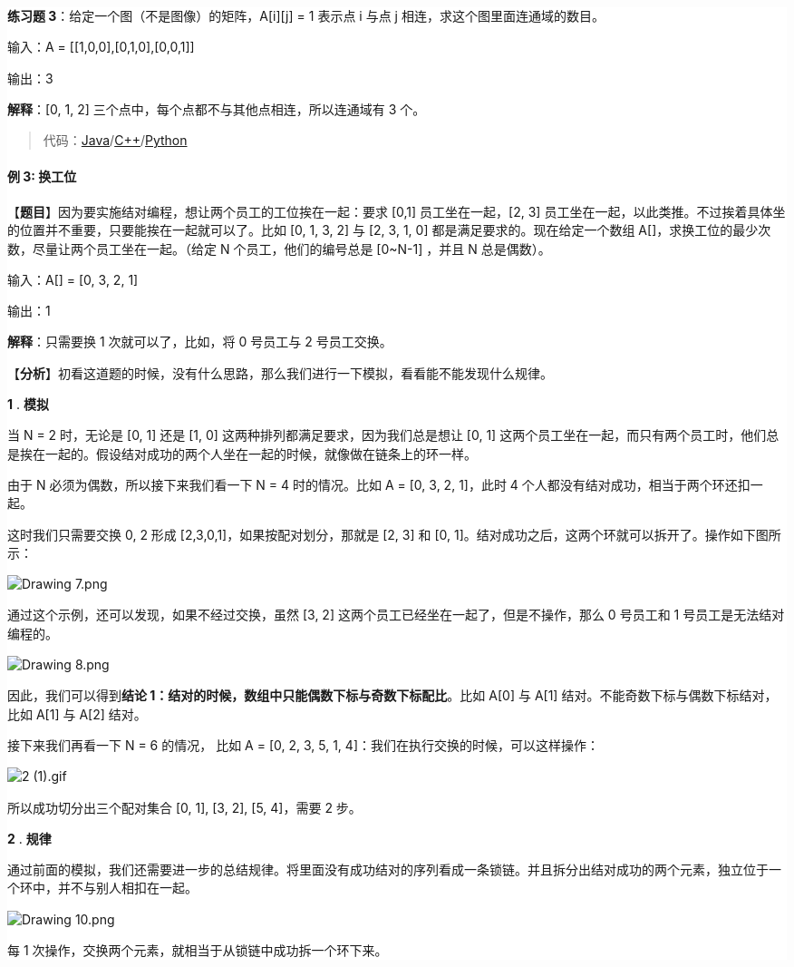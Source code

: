 **练习题 3**：给定一个图（不是图像）的矩阵，A\[i\]\[j\] = 1 表示点 i 与点 j 相连，求这个图里面连通域的数目。

输入：A = \[\[1,0,0\],\[0,1,0\],\[0,0,1\]\]

输出：3

**解释**：\[0, 1, 2\] 三个点中，每个点都不与其他点相连，所以连通域有 3 个。
> 代码：[Java](https://github.com/lagoueduCol/Algorithm-Dryad/blob/main/07.UF/547.%E7%9C%81%E4%BB%BD%E6%95%B0%E9%87%8F.java?fileGuid=xxQTRXtVcqtHK6j8)/[C++](https://github.com/lagoueduCol/Algorithm-Dryad/blob/main/07.UF/547.%E7%9C%81%E4%BB%BD%E6%95%B0%E9%87%8F.cpp?fileGuid=xxQTRXtVcqtHK6j8)/[Python](https://github.com/lagoueduCol/Algorithm-Dryad/blob/main/07.UF/547.%E7%9C%81%E4%BB%BD%E6%95%B0%E9%87%8F.py?fileGuid=xxQTRXtVcqtHK6j8)

#### 例 3: 换工位

【**题目**】因为要实施结对编程，想让两个员工的工位挨在一起：要求 \[0,1\] 员工坐在一起，\[2, 3\] 员工坐在一起，以此类推。不过挨着具体坐的位置并不重要，只要能挨在一起就可以了。比如 \[0, 1, 3, 2\] 与 \[2, 3, 1, 0\] 都是满足要求的。现在给定一个数组 A\[\]，求换工位的最少次数，尽量让两个员工坐在一起。（给定 N 个员工，他们的编号总是 \[0\~N-1\] ，并且 N 总是偶数）。

输入：A\[\] = \[0, 3, 2, 1\]

输出：1

**解释**：只需要换 1 次就可以了，比如，将 0 号员工与 2 号员工交换。

【**分析**】初看这道题的时候，没有什么思路，那么我们进行一下模拟，看看能不能发现什么规律。

**1** . **模拟**

当 N = 2 时，无论是 \[0, 1\] 还是 \[1, 0\] 这两种排列都满足要求，因为我们总是想让 \[0, 1\] 这两个员工坐在一起，而只有两个员工时，他们总是挨在一起的。假设结对成功的两个人坐在一起的时候，就像做在链条上的环一样。

由于 N 必须为偶数，所以接下来我们看一下 N = 4 时的情况。比如 A = \[0, 3, 2, 1\]，此时 4 个人都没有结对成功，相当于两个环还扣一起。

这时我们只需要交换 0, 2 形成 \[2,3,0,1\]，如果按配对划分，那就是 \[2, 3\] 和 \[0, 1\]。结对成功之后，这两个环就可以拆开了。操作如下图所示：

<Image alt="Drawing 7.png" src="https://s0.lgstatic.com/i/image6/M01/21/7E/CioPOWBUZpeADOaKAADoS6Y44b0977.png"/>

通过这个示例，还可以发现，如果不经过交换，虽然 \[3, 2\] 这两个员工已经坐在一起了，但是不操作，那么 0 号员工和 1 号员工是无法结对编程的。

<Image alt="Drawing 8.png" src="https://s0.lgstatic.com/i/image6/M01/21/81/Cgp9HWBUZqCAfrFNAACU4aaiqjc231.png"/>

因此，我们可以得到**结论 1：结对的时候，数组中只能偶数下标与奇数下标配比**。比如 A\[0\] 与 A\[1\] 结对。不能奇数下标与偶数下标结对，比如 A\[1\] 与 A\[2\] 结对。

接下来我们再看一下 N = 6 的情况， 比如 A = \[0, 2, 3, 5, 1, 4\]：我们在执行交换的时候，可以这样操作：

<Image alt="2 (1).gif" src="https://s0.lgstatic.com/i/image6/M01/21/7E/CioPOWBUZqqADNgZAAU5MW4PWoI242.gif"/>

所以成功切分出三个配对集合 \[0, 1\], \[3, 2\], \[5, 4\]，需要 2 步。

**2** . **规律**

通过前面的模拟，我们还需要进一步的总结规律。将里面没有成功结对的序列看成一条锁链。并且拆分出结对成功的两个元素，独立位于一个环中，并不与别人相扣在一起。

<Image alt="Drawing 10.png" src="https://s0.lgstatic.com/i/image6/M01/21/81/Cgp9HWBUZrSALzFBAADhm_fwnRk393.png"/>

每 1 次操作，交换两个元素，就相当于从锁链中成功拆一个环下来。
